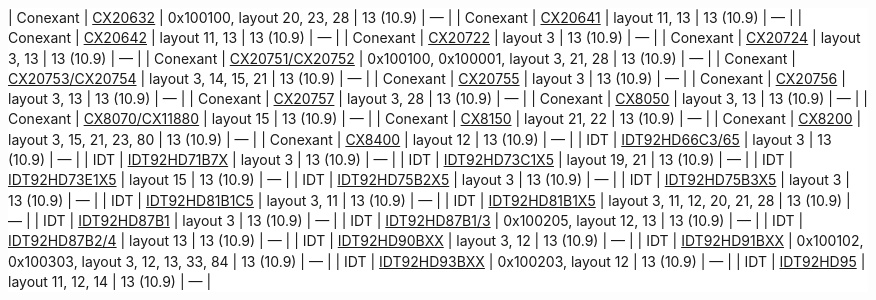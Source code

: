 | Conexant      | [CX20632](https://github.com/acidanthera/AppleALC/tree/master/Resources/CX20632) | 0x100100, layout 20, 23, 28                                  | 13 (10.9) | —         |
| Conexant      | [CX20641](https://github.com/acidanthera/AppleALC/tree/master/Resources/CX20641) | layout 11, 13                                                | 13 (10.9) | —         |
| Conexant      | [CX20642](https://github.com/acidanthera/AppleALC/tree/master/Resources/CX20642) | layout 11, 13                                                | 13 (10.9) | —         |
| Conexant      | [CX20722](https://github.com/acidanthera/AppleALC/tree/master/Resources/CX20722) | layout 3                                                     | 13 (10.9) | —         |
| Conexant      | [CX20724](https://github.com/acidanthera/AppleALC/tree/master/Resources/CX20724) | layout 3, 13                                                 | 13 (10.9) | —         |
| Conexant      | [CX20751/CX20752](https://github.com/acidanthera/AppleALC/tree/master/Resources/CX20751_2) | 0x100100, 0x100001, layout 3, 21, 28                         | 13 (10.9) | —         |
| Conexant      | [CX20753/CX20754](https://github.com/acidanthera/AppleALC/tree/master/Resources/CX20753_4) | layout 3, 14, 15, 21                                         | 13 (10.9) | —         |
| Conexant      | [CX20755](https://github.com/acidanthera/AppleALC/tree/master/Resources/CX20755) | layout 3                                                     | 13 (10.9) | —         |
| Conexant      | [CX20756](https://github.com/acidanthera/AppleALC/tree/master/Resources/CX20756) | layout 3, 13                                                 | 13 (10.9) | —         |
| Conexant      | [CX20757](https://github.com/acidanthera/AppleALC/tree/master/Resources/CX20757) | layout 3, 28                                                 | 13 (10.9) | —         |
| Conexant      | [CX8050](https://github.com/acidanthera/AppleALC/tree/master/Resources/CX8050) | layout 3, 13                                                 | 13 (10.9) | —         |
| Conexant      | [CX8070/CX11880](https://github.com/acidanthera/AppleALC/tree/master/Resources/CX8070) | layout 15                                                    | 13 (10.9) | —         |
| Conexant      | [CX8150](https://github.com/acidanthera/AppleALC/tree/master/Resources/CX8150) | layout 21, 22                                                | 13 (10.9) | —         |
| Conexant      | [CX8200](https://github.com/acidanthera/AppleALC/tree/master/Resources/CX8200) | layout 3, 15, 21, 23, 80                                     | 13 (10.9) | —         |
| Conexant      | [CX8400](https://github.com/acidanthera/AppleALC/tree/master/Resources/CX8400) | layout 12                                                    | 13 (10.9) | —         |
| IDT           | [IDT92HD66C3/65](https://github.com/acidanthera/AppleALC/tree/master/Resources/IDT92HD66C3_65) | layout 3                                                     | 13 (10.9) | —         |
| IDT           | [IDT92HD71B7X](https://github.com/acidanthera/AppleALC/tree/master/Resources/IDT92HD71B7X) | layout 3                                                     | 13 (10.9) | —         |
| IDT           | [IDT92HD73C1X5](https://github.com/acidanthera/AppleALC/tree/master/Resources/IDT92HD73C1X5) | layout 19, 21                                                | 13 (10.9) | —         |
| IDT           | [IDT92HD73E1X5](https://github.com/acidanthera/AppleALC/tree/master/Resources/IDT92HD73E1X5) | layout 15                                                    | 13 (10.9) | —         |
| IDT           | [IDT92HD75B2X5](https://github.com/acidanthera/AppleALC/tree/master/Resources/IDT92HD75B2X5) | layout 3                                                     | 13 (10.9) | —         |
| IDT           | [IDT92HD75B3X5](https://github.com/acidanthera/AppleALC/tree/master/Resources/IDT92HD75B3X5) | layout 3                                                     | 13 (10.9) | —         |
| IDT           | [IDT92HD81B1C5](https://github.com/acidanthera/AppleALC/tree/master/Resources/IDT92HD81B1C5) | layout 3, 11                                                 | 13 (10.9) | —         |
| IDT           | [IDT92HD81B1X5](https://github.com/acidanthera/AppleALC/tree/master/Resources/IDT92HD81B1X5) | layout 3, 11, 12, 20, 21, 28                                 | 13 (10.9) | —         |
| IDT           | [IDT92HD87B1](https://github.com/acidanthera/AppleALC/tree/master/Resources/IDT92HD87B1) | layout 3                                                     | 13 (10.9) | —         |
| IDT           | [IDT92HD87B1/3](https://github.com/acidanthera/AppleALC/tree/master/Resources/IDT92HD87B1_3) | 0x100205, layout 12, 13                                      | 13 (10.9) | —         |
| IDT           | [IDT92HD87B2/4](https://github.com/acidanthera/AppleALC/tree/master/Resources/IDT92HD87B2_4) | layout 13                                                    | 13 (10.9) | —         |
| IDT           | [IDT92HD90BXX](https://github.com/acidanthera/AppleALC/tree/master/Resources/IDT92HD90BXX) | layout 3, 12                                                 | 13 (10.9) | —         |
| IDT           | [IDT92HD91BXX](https://github.com/acidanthera/AppleALC/tree/master/Resources/IDT92HD91BXX) | 0x100102, 0x100303, layout 3, 12, 13, 33, 84                 | 13 (10.9) | —         |
| IDT           | [IDT92HD93BXX](https://github.com/acidanthera/AppleALC/tree/master/Resources/IDT92HD93BXX) | 0x100203, layout 12                                          | 13 (10.9) | —         |
| IDT           | [IDT92HD95](https://github.com/acidanthera/AppleALC/tree/master/Resources/IDT92HD95) | layout 11, 12, 14                                            | 13 (10.9) | —         |